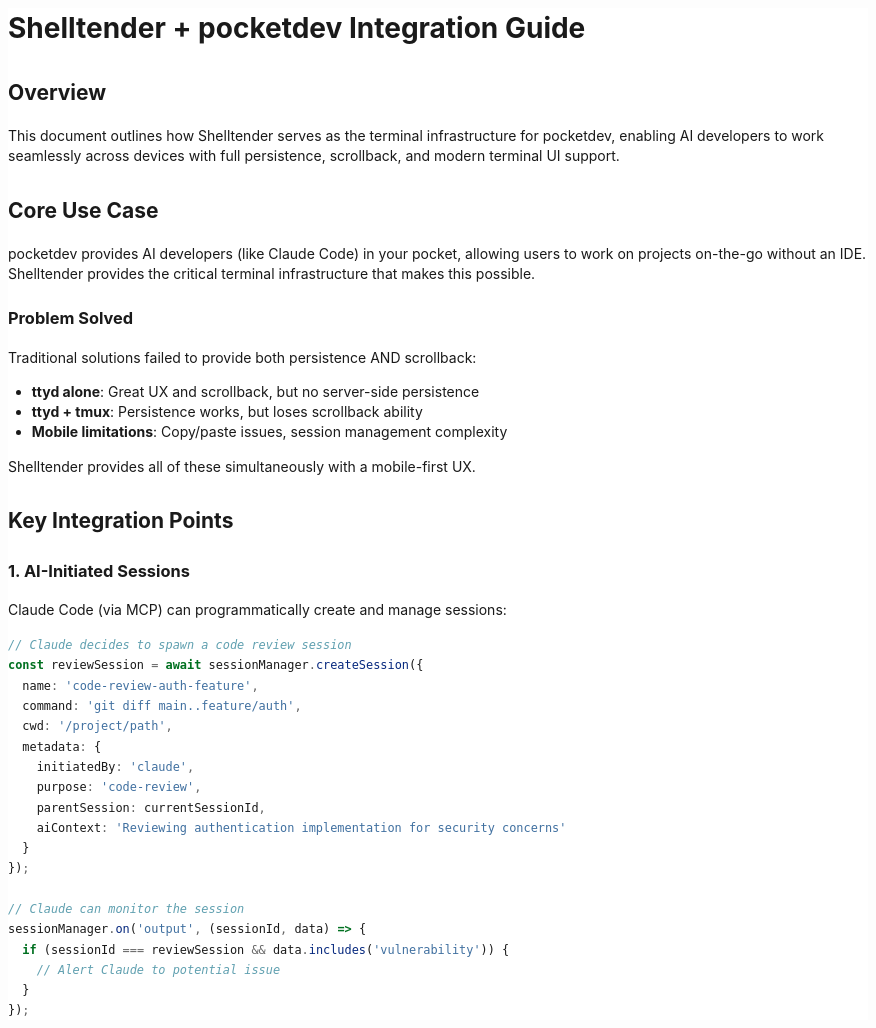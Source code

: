 # Shelltender + pocketdev Integration Guide

## Overview

This document outlines how Shelltender serves as the terminal infrastructure for pocketdev, enabling AI developers to work seamlessly across devices with full persistence, scrollback, and modern terminal UI support.

## Core Use Case

pocketdev provides AI developers (like Claude Code) in your pocket, allowing users to work on projects on-the-go without an IDE. Shelltender provides the critical terminal infrastructure that makes this possible.

### Problem Solved

Traditional solutions failed to provide both persistence AND scrollback:
- **ttyd alone**: Great UX and scrollback, but no server-side persistence
- **ttyd + tmux**: Persistence works, but loses scrollback ability
- **Mobile limitations**: Copy/paste issues, session management complexity

Shelltender provides all of these simultaneously with a mobile-first UX.

## Key Integration Points

### 1. AI-Initiated Sessions

Claude Code (via MCP) can programmatically create and manage sessions:

```typescript
// Claude decides to spawn a code review session
const reviewSession = await sessionManager.createSession({
  name: 'code-review-auth-feature',
  command: 'git diff main..feature/auth',
  cwd: '/project/path',
  metadata: {
    initiatedBy: 'claude',
    purpose: 'code-review',
    parentSession: currentSessionId,
    aiContext: 'Reviewing authentication implementation for security concerns'
  }
});

// Claude can monitor the session
sessionManager.on('output', (sessionId, data) => {
  if (sessionId === reviewSession && data.includes('vulnerability')) {
    // Alert Claude to potential issue
  }
});
```
